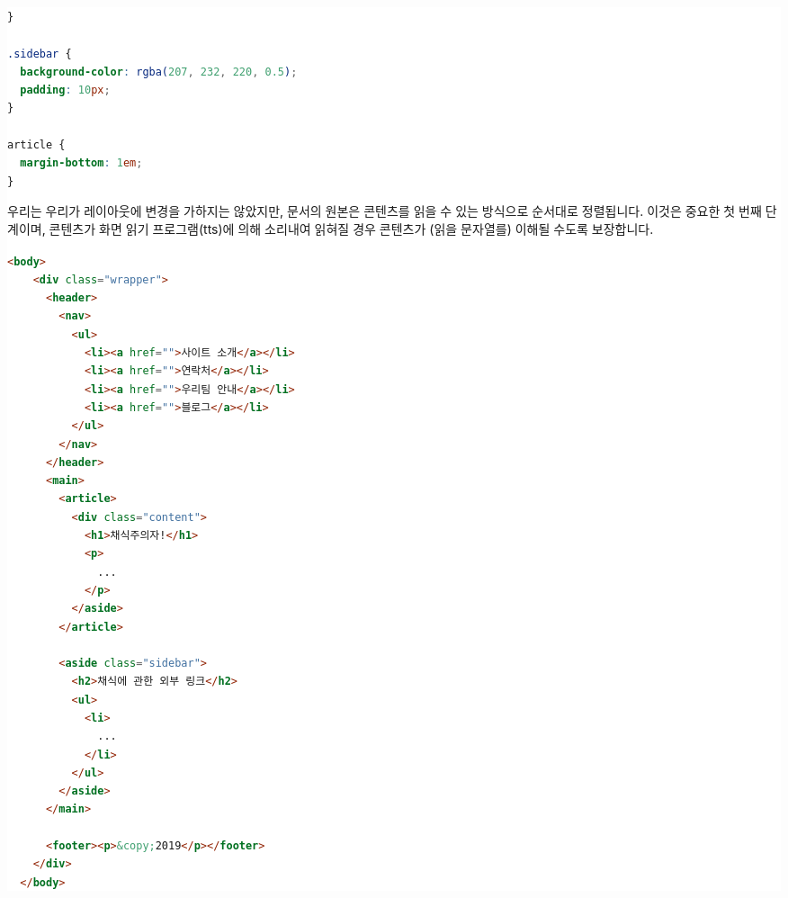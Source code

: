 ```css
}

.sidebar {
  background-color: rgba(207, 232, 220, 0.5);
  padding: 10px;
}

article {
  margin-bottom: 1em;
}
```

우리는 우리가 레이아웃에 변경을 가하지는 않았지만, 문서의 원본은 콘텐츠를 읽을 수 있는 방식으로 순서대로 정렬됩니다. 이것은 중요한 첫 번째 단계이며, 콘텐츠가 화면 읽기 프로그램(tts)에 의해 소리내여 읽혀질 경우 콘텐츠가 (읽을 문자열를) 이해될 수도록 보장합니다.

```html
<body>
    <div class="wrapper">
      <header>
        <nav>
          <ul>
            <li><a href="">사이트 소개</a></li>
            <li><a href="">연락처</a></li>
            <li><a href="">우리팀 안내</a></li>
            <li><a href="">블로그</a></li>
          </ul>
        </nav>
      </header>
      <main>
        <article>
          <div class="content">
            <h1>채식주의자!</h1>
            <p>
              ...
            </p>
          </aside>
        </article>

        <aside class="sidebar">
          <h2>채식에 관한 외부 링크</h2>
          <ul>
            <li>
              ...
            </li>
          </ul>
        </aside>
      </main>

      <footer><p>&copy;2019</p></footer>
    </div>
  </body>
```
